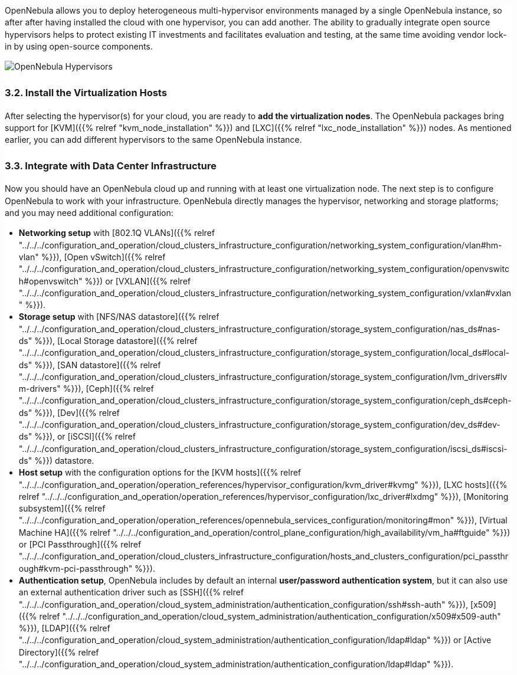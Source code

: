 OpenNebula allows you to deploy heterogeneous multi-hypervisor environments managed by a single OpenNebula instance, so after after having installed the cloud with one hypervisor, you can add another. The ability to gradually integrate open source hypervisors helps to protect existing IT investments and facilitates evaluation and testing, at the same time avoiding vendor lock-in by using open-source components.

![OpenNebula Hypervisors](/images/6_features.png)

### 3.2. Install the Virtualization Hosts

After selecting the hypervisor(s) for your cloud, you are ready to **add the virtualization nodes**. The OpenNebula packages bring support for [KVM]({{% relref "kvm_node_installation" %}}) and [LXC]({{% relref "lxc_node_installation" %}}) nodes. As mentioned earlier, you can add different hypervisors to the same OpenNebula instance.

### 3.3. Integrate with Data Center Infrastructure

Now you should have an OpenNebula cloud up and running with at least one virtualization node. The next step is to configure OpenNebula to work with your infrastructure. OpenNebula directly manages the hypervisor, networking and storage platforms; and you may need additional configuration:

- **Networking setup** with [802.1Q VLANs]({{% relref "../../../configuration_and_operation/cloud_clusters_infrastructure_configuration/networking_system_configuration/vlan#hm-vlan" %}}), [Open vSwitch]({{% relref "../../../configuration_and_operation/cloud_clusters_infrastructure_configuration/networking_system_configuration/openvswitch#openvswitch" %}}) or [VXLAN]({{% relref "../../../configuration_and_operation/cloud_clusters_infrastructure_configuration/networking_system_configuration/vxlan#vxlan" %}}).
- **Storage setup** with [NFS/NAS datastore]({{% relref "../../../configuration_and_operation/cloud_clusters_infrastructure_configuration/storage_system_configuration/nas_ds#nas-ds" %}}), [Local Storage datastore]({{% relref "../../../configuration_and_operation/cloud_clusters_infrastructure_configuration/storage_system_configuration/local_ds#local-ds" %}}), [SAN datastore]({{% relref "../../../configuration_and_operation/cloud_clusters_infrastructure_configuration/storage_system_configuration/lvm_drivers#lvm-drivers" %}}), [Ceph]({{% relref "../../../configuration_and_operation/cloud_clusters_infrastructure_configuration/storage_system_configuration/ceph_ds#ceph-ds" %}}), [Dev]({{% relref "../../../configuration_and_operation/cloud_clusters_infrastructure_configuration/storage_system_configuration/dev_ds#dev-ds" %}}), or [iSCSI]({{% relref "../../../configuration_and_operation/cloud_clusters_infrastructure_configuration/storage_system_configuration/iscsi_ds#iscsi-ds" %}}) datastore.
- **Host setup** with the configuration options for the [KVM hosts]({{% relref "../../../configuration_and_operation/operation_references/hypervisor_configuration/kvm_driver#kvmg" %}}), [LXC hosts]({{% relref "../../../configuration_and_operation/operation_references/hypervisor_configuration/lxc_driver#lxdmg" %}}), [Monitoring subsystem]({{% relref "../../../configuration_and_operation/operation_references/opennebula_services_configuration/monitoring#mon" %}}), [Virtual Machine HA]({{% relref "../../../configuration_and_operation/control_plane_configuration/high_availability/vm_ha#ftguide" %}}) or [PCI Passthrough]({{% relref "../../../configuration_and_operation/cloud_clusters_infrastructure_configuration/hosts_and_clusters_configuration/pci_passthrough#kvm-pci-passthrough" %}}).
- **Authentication setup**, OpenNebula includes by default an internal **user/password authentication system**, but it can also use an external authentication driver such as [SSH]({{% relref "../../../configuration_and_operation/cloud_system_administration/authentication_configuration/ssh#ssh-auth" %}}), [x509]({{% relref "../../../configuration_and_operation/cloud_system_administration/authentication_configuration/x509#x509-auth" %}}), [LDAP]({{% relref "../../../configuration_and_operation/cloud_system_administration/authentication_configuration/ldap#ldap" %}}) or [Active Directory]({{% relref "../../../configuration_and_operation/cloud_system_administration/authentication_configuration/ldap#ldap" %}}).
